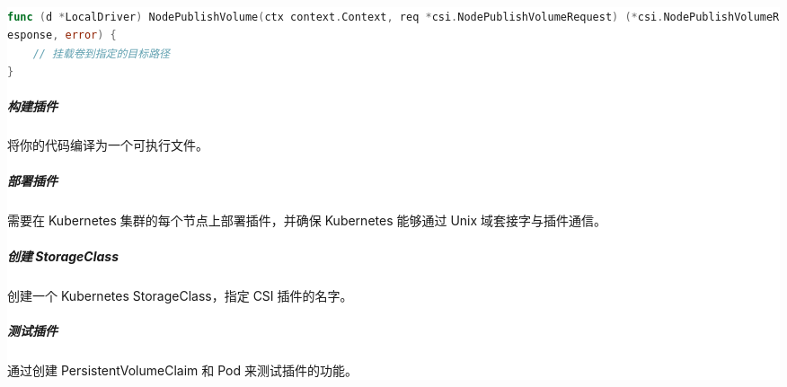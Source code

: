 ```go
func (d *LocalDriver) NodePublishVolume(ctx context.Context, req *csi.NodePublishVolumeRequest) (*csi.NodePublishVolumeResponse, error) {
    // 挂载卷到指定的目标路径
}

```

##### 构建插件

将你的代码编译为一个可执行文件。


##### 部署插件

需要在 Kubernetes 集群的每个节点上部署插件，并确保 Kubernetes 能够通过 Unix 域套接字与插件通信。

##### 创建 StorageClass

创建一个 Kubernetes StorageClass，指定 CSI 插件的名字。

##### 测试插件

通过创建 PersistentVolumeClaim 和 Pod 来测试插件的功能。

